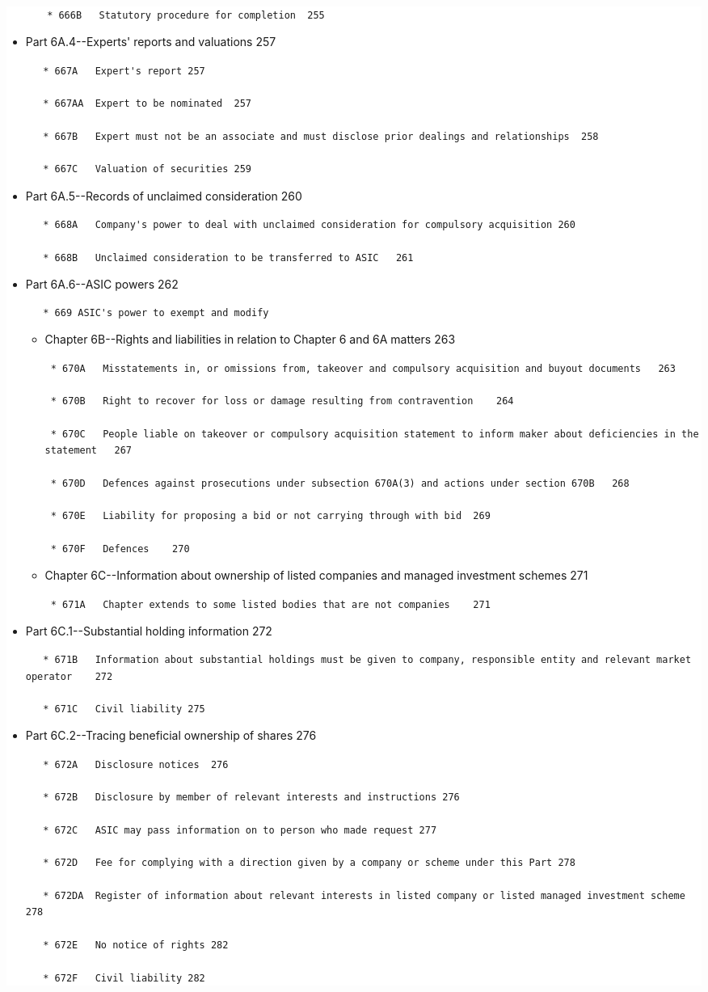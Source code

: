            * 666B	Statutory procedure for completion	255

  * Part 6A.4--Experts' reports and valuations	257

           * 667A	Expert's report	257

           * 667AA	Expert to be nominated	257

           * 667B	Expert must not be an associate and must disclose prior dealings and relationships	258

           * 667C	Valuation of securities	259

  * Part 6A.5--Records of unclaimed consideration	260

           * 668A	Company's power to deal with unclaimed consideration for compulsory acquisition	260

           * 668B	Unclaimed consideration to be transferred to ASIC	261

  * Part 6A.6--ASIC powers	262

           * 669 ASIC's power to exempt and modify 

    * Chapter 6B--Rights and liabilities in relation to Chapter 6 and 6A matters	263

           * 670A	Misstatements in, or omissions from, takeover and compulsory acquisition and buyout documents	263

           * 670B	Right to recover for loss or damage resulting from contravention	264

           * 670C	People liable on takeover or compulsory acquisition statement to inform maker about deficiencies in the statement	267

           * 670D	Defences against prosecutions under subsection 670A(3) and actions under section 670B	268

           * 670E	Liability for proposing a bid or not carrying through with bid	269

           * 670F	Defences	270

    * Chapter 6C--Information about ownership of listed companies and managed investment schemes	271

           * 671A	Chapter extends to some listed bodies that are not companies	271

  * Part 6C.1--Substantial holding information	272

           * 671B	Information about substantial holdings must be given to company, responsible entity and relevant market operator	272

           * 671C	Civil liability	275

  * Part 6C.2--Tracing beneficial ownership of shares	276

           * 672A	Disclosure notices	276

           * 672B	Disclosure by member of relevant interests and instructions	276

           * 672C	ASIC may pass information on to person who made request	277

           * 672D	Fee for complying with a direction given by a company or scheme under this Part	278

           * 672DA	Register of information about relevant interests in listed company or listed managed investment scheme	278

           * 672E	No notice of rights	282

           * 672F	Civil liability	282
